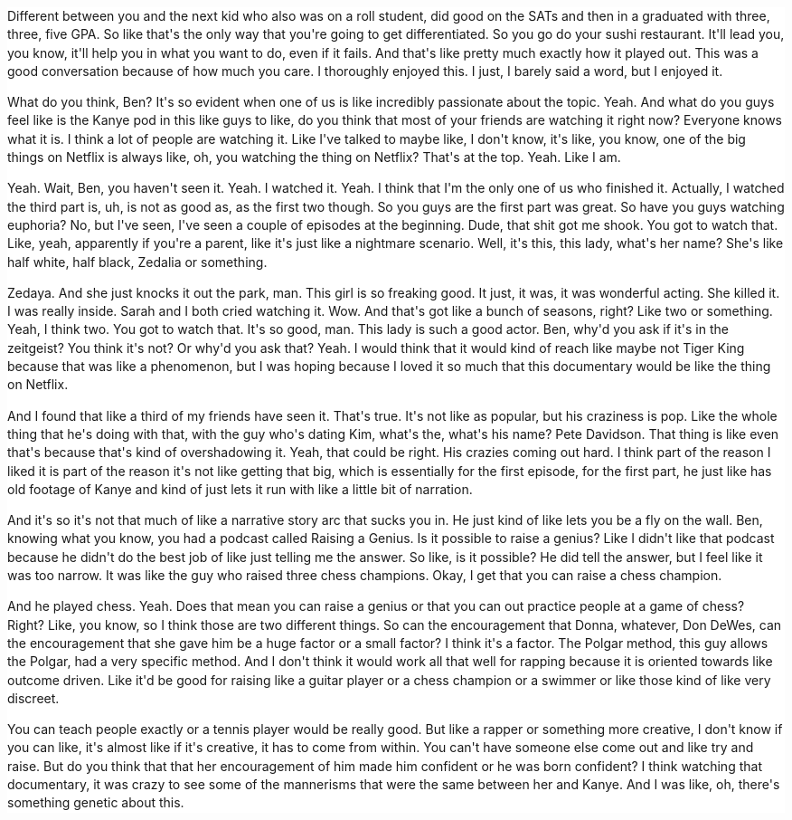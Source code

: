 Different between you and the next kid who also was on a roll student, did good on the SATs and then in a graduated with three, three, five GPA. So like that's the only way that you're going to get differentiated. So you go do your sushi restaurant. It'll lead you, you know, it'll help you in what you want to do, even if it fails. And that's like pretty much exactly how it played out. This was a good conversation because of how much you care. I thoroughly enjoyed this. I just, I barely said a word, but I enjoyed it.

What do you think, Ben? It's so evident when one of us is like incredibly passionate about the topic. Yeah. And what do you guys feel like is the Kanye pod in this like guys to like, do you think that most of your friends are watching it right now? Everyone knows what it is. I think a lot of people are watching it. Like I've talked to maybe like, I don't know, it's like, you know, one of the big things on Netflix is always like, oh, you watching the thing on Netflix? That's at the top. Yeah. Like I am.

Yeah. Wait, Ben, you haven't seen it. Yeah. I watched it. Yeah. I think that I'm the only one of us who finished it. Actually, I watched the third part is, uh, is not as good as, as the first two though. So you guys are the first part was great. So have you guys watching euphoria? No, but I've seen, I've seen a couple of episodes at the beginning. Dude, that shit got me shook. You got to watch that. Like, yeah, apparently if you're a parent, like it's just like a nightmare scenario. Well, it's this, this lady, what's her name? She's like half white, half black, Zedalia or something.

Zedaya. And she just knocks it out the park, man. This girl is so freaking good. It just, it was, it was wonderful acting. She killed it. I was really inside. Sarah and I both cried watching it. Wow. And that's got like a bunch of seasons, right? Like two or something. Yeah, I think two. You got to watch that. It's so good, man. This lady is such a good actor. Ben, why'd you ask if it's in the zeitgeist? You think it's not? Or why'd you ask that? Yeah. I would think that it would kind of reach like maybe not Tiger King because that was like a phenomenon, but I was hoping because I loved it so much that this documentary would be like the thing on Netflix.

And I found that like a third of my friends have seen it. That's true. It's not like as popular, but his craziness is pop. Like the whole thing that he's doing with that, with the guy who's dating Kim, what's the, what's his name? Pete Davidson. That thing is like even that's because that's kind of overshadowing it. Yeah, that could be right. His crazies coming out hard. I think part of the reason I liked it is part of the reason it's not like getting that big, which is essentially for the first episode, for the first part, he just like has old footage of Kanye and kind of just lets it run with like a little bit of narration.

And it's so it's not that much of like a narrative story arc that sucks you in. He just kind of like lets you be a fly on the wall. Ben, knowing what you know, you had a podcast called Raising a Genius. Is it possible to raise a genius? Like I didn't like that podcast because he didn't do the best job of like just telling me the answer. So like, is it possible? He did tell the answer, but I feel like it was too narrow. It was like the guy who raised three chess champions. Okay, I get that you can raise a chess champion.

And he played chess. Yeah. Does that mean you can raise a genius or that you can out practice people at a game of chess? Right? Like, you know, so I think those are two different things. So can the encouragement that Donna, whatever, Don DeWes, can the encouragement that she gave him be a huge factor or a small factor? I think it's a factor. The Polgar method, this guy allows the Polgar, had a very specific method. And I don't think it would work all that well for rapping because it is oriented towards like outcome driven. Like it'd be good for raising like a guitar player or a chess champion or a swimmer or like those kind of like very discreet.

You can teach people exactly or a tennis player would be really good. But like a rapper or something more creative, I don't know if you can like, it's almost like if it's creative, it has to come from within. You can't have someone else come out and like try and raise. But do you think that that her encouragement of him made him confident or he was born confident? I think watching that documentary, it was crazy to see some of the mannerisms that were the same between her and Kanye. And I was like, oh, there's something genetic about this.
